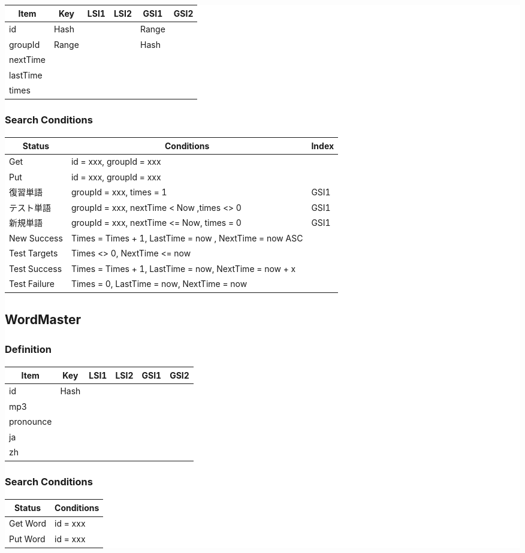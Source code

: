 | Item     | Key   | LSI1 | LSI2 | GSI1  | GSI2 |
| -------- | ----- | ---- | ---- | ----- | ---- |
| id       | Hash  |      |      | Range |      |
| groupId  | Range |      |      | Hash  |      |
| nextTime |       |      |      |       |      |
| lastTime |       |      |      |       |      |
| times    |       |      |      |       |      |

### Search Conditions

| Status       | Conditions                                             | Index |
| ------------ | ------------------------------------------------------ | ----- |
| Get          | id = xxx, groupId = xxx                                |       |
| Put          | id = xxx, groupId = xxx                                |       |
| 復習単語     | groupId = xxx, times = 1                               | GSI1  |
| テスト単語   | groupId = xxx, nextTime < Now ,times <> 0              | GSI1  |
| 新規単語     | groupId = xxx, nextTime <= Now, times = 0              | GSI1  |
| New Success  | Times = Times + 1, LastTime = now , NextTime = now ASC |       |
| Test Targets | Times <> 0, NextTime <= now                            |       |
| Test Success | Times = Times + 1, LastTime = now, NextTime = now + x  |       |
| Test Failure | Times = 0, LastTime = now, NextTime = now              |       |

## WordMaster

### Definition

| Item      | Key  | LSI1 | LSI2 | GSI1 | GSI2 |
| --------- | ---- | ---- | ---- | ---- | ---- |
| id        | Hash |      |      |      |      |
| mp3       |      |      |      |      |      |
| pronounce |      |      |      |      |      |
| ja        |      |      |      |      |      |
| zh        |      |      |      |      |      |

### Search Conditions

| Status   | Conditions |
| -------- | ---------- |
| Get Word | id = xxx   |
| Put Word | id = xxx   |
